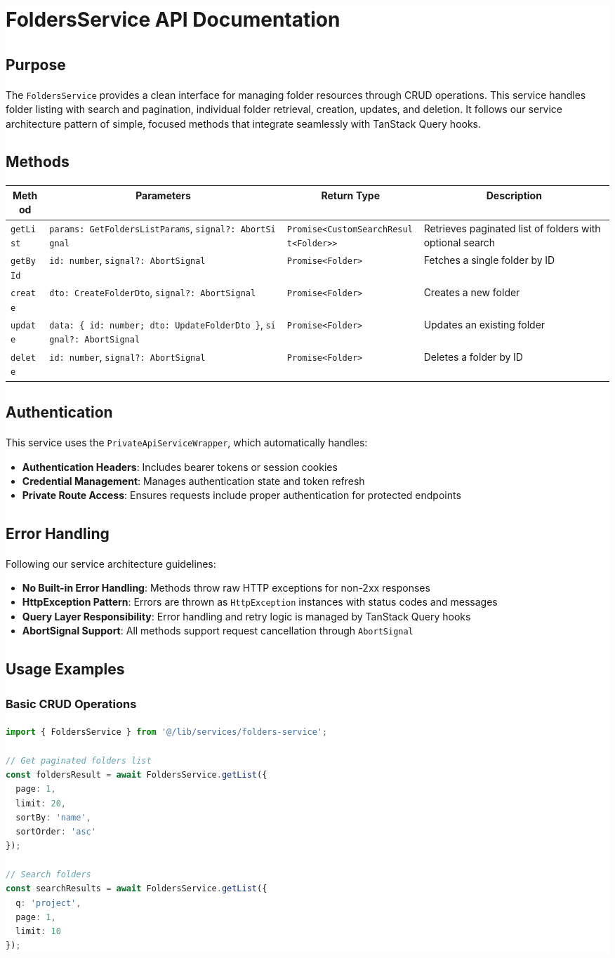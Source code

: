 # FoldersService API Documentation

## Purpose

The `FoldersService` provides a clean interface for managing folder resources through CRUD operations. This service handles folder listing with search and pagination, individual folder retrieval, creation, updates, and deletion. It follows our service architecture pattern of simple, focused methods that integrate seamlessly with TanStack Query hooks.

## Methods

| Method | Parameters | Return Type | Description |
|--------|------------|-------------|-------------|
| `getList` | `params: GetFoldersListParams`, `signal?: AbortSignal` | `Promise<CustomSearchResult<Folder>>` | Retrieves paginated list of folders with optional search |
| `getById` | `id: number`, `signal?: AbortSignal` | `Promise<Folder>` | Fetches a single folder by ID |
| `create` | `dto: CreateFolderDto`, `signal?: AbortSignal` | `Promise<Folder>` | Creates a new folder |
| `update` | `data: { id: number; dto: UpdateFolderDto }`, `signal?: AbortSignal` | `Promise<Folder>` | Updates an existing folder |
| `delete` | `id: number`, `signal?: AbortSignal` | `Promise<Folder>` | Deletes a folder by ID |

## Authentication

This service uses the `PrivateApiServiceWrapper`, which automatically handles:
- **Authentication Headers**: Includes bearer tokens or session cookies
- **Credential Management**: Manages authentication state and token refresh
- **Private Route Access**: Ensures requests include proper authentication for protected endpoints

## Error Handling

Following our service architecture guidelines:
- **No Built-in Error Handling**: Methods throw raw HTTP exceptions for non-2xx responses
- **HttpException Pattern**: Errors are thrown as `HttpException` instances with status codes and messages
- **Query Layer Responsibility**: Error handling and retry logic is managed by TanStack Query hooks
- **AbortSignal Support**: All methods support request cancellation through `AbortSignal`

## Usage Examples

### Basic CRUD Operations

```typescript
import { FoldersService } from '@/lib/services/folders-service';

// Get paginated folders list
const foldersResult = await FoldersService.getList({
  page: 1,
  limit: 20,
  sortBy: 'name',
  sortOrder: 'asc'
});

// Search folders
const searchResults = await FoldersService.getList({
  q: 'project',
  page: 1,
  limit: 10
});

```